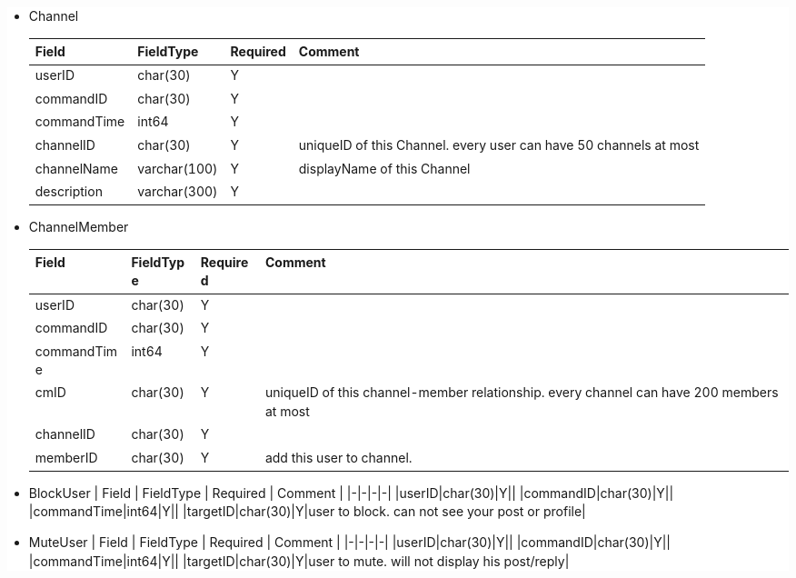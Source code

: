 - Channel

    | Field | FieldType | Required | Comment |
    |-|-|-|-|
    |userID|char(30)|Y||
    |commandID|char(30)|Y||
    |commandTime|int64|Y||
    |channelID|char(30)|Y|uniqueID of this Channel. every user can have 50 channels at most|
    |channelName|varchar(100)|Y|displayName of this Channel|
    |description|varchar(300)|Y||

- ChannelMember

    | Field | FieldType | Required | Comment |
    |-|-|-|-|
    |userID|char(30)|Y||
    |commandID|char(30)|Y||
    |commandTime|int64|Y||
    |cmID|char(30)|Y|uniqueID of this channel-member relationship. every channel can have 200 members at most|
    |channelID|char(30)|Y||
    |memberID|char(30)|Y|add this user to channel. |

- BlockUser
    | Field | FieldType | Required | Comment |
    |-|-|-|-|
    |userID|char(30)|Y||
    |commandID|char(30)|Y||
    |commandTime|int64|Y||
    |targetID|char(30)|Y|user to block. can not see your post or profile|

- MuteUser
    | Field | FieldType | Required | Comment |
    |-|-|-|-|
    |userID|char(30)|Y||
    |commandID|char(30)|Y||
    |commandTime|int64|Y||
    |targetID|char(30)|Y|user to mute. will not display his post/reply|
